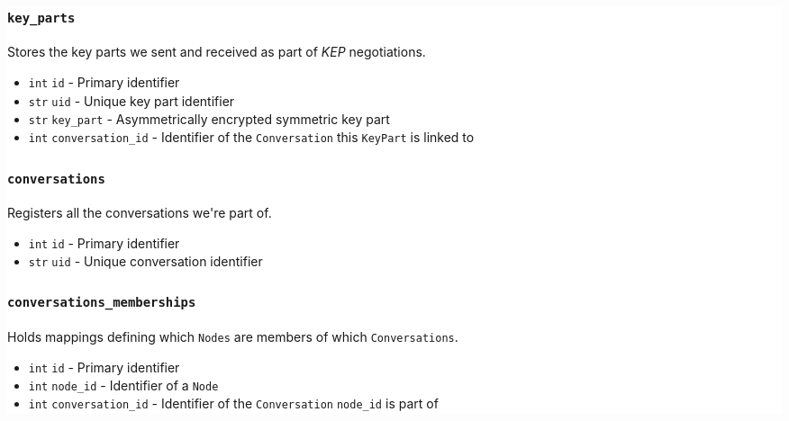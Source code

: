 ### `key_parts`
Stores the key parts we sent and received as part of *KEP* negotiations.
- `int` `id` - Primary identifier
- `str` `uid` - Unique key part identifier
- `str` `key_part` - Asymmetrically encrypted symmetric key part
- `int` `conversation_id` - Identifier of the ``Conversation`` this ``KeyPart`` is linked to

### `conversations`
Registers all the conversations we're part of.
- `int` `id` - Primary identifier
- `str` `uid` - Unique conversation identifier

### `conversations_memberships`
Holds mappings defining which ``Nodes`` are members of which ``Conversations``.
- `int` `id` - Primary identifier
- `int` `node_id` - Identifier of a ``Node``
- `int` `conversation_id` - Identifier of the ``Conversation`` `node_id` is part of


